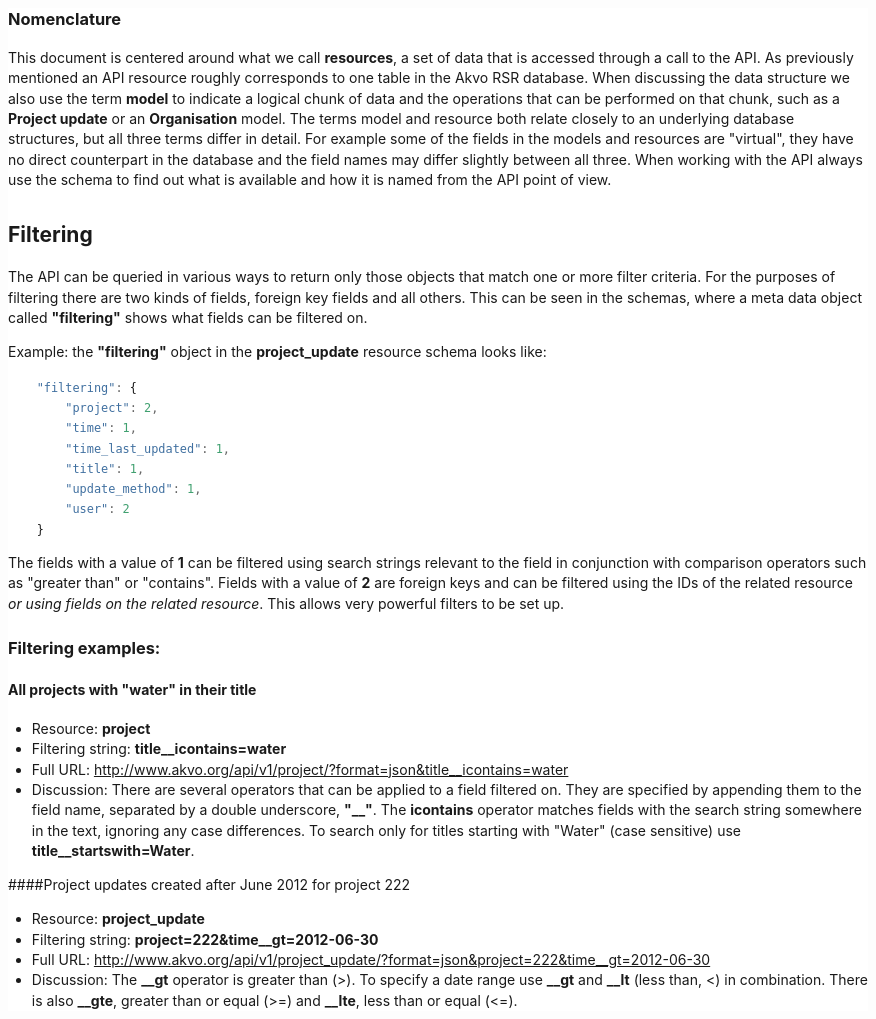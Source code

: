 ### Nomenclature

This document is centered around what we call **resources**, a set of data that is accessed through a call to the API. As previously mentioned an API resource roughly corresponds to one table in the Akvo RSR database. When discussing the data structure we also use the term **model** to indicate a logical chunk of data and the operations that can be performed on that chunk, such as a **Project update** or an **Organisation** model. The terms model and resource both relate closely to an underlying database structures, but all three terms differ in detail. For example some of the fields in the models and resources are "virtual", they have no direct counterpart in the database and the field names may differ slightly between all three. When working with the API always use the schema to find out what is available and how it is named from the API point of view.

<a id="filtering"></a>
## Filtering

The API can be queried in various ways to return only those objects that match one or more filter criteria. For the purposes of filtering there are two kinds of fields, foreign key fields and all others. This can be seen in the schemas, where a meta data object called **"filtering"** shows what fields can be filtered on.

Example: the **"filtering"** object in the **project_update** resource schema looks like:

```js
    "filtering": {
        "project": 2,
        "time": 1,
        "time_last_updated": 1,
        "title": 1,
        "update_method": 1,
        "user": 2
    }
```

The fields with a value of **1** can be filtered using search strings relevant to the field in conjunction with comparison operators such as "greater than" or "contains". Fields with a value of **2** are foreign keys and can be filtered using the IDs of the related resource _or using fields on the related resource_. This allows very powerful filters to be set up.

### Filtering examples:

#### All projects with "water" in their title
 - Resource: **project**
 - Filtering string: **title__icontains=water**
 - Full URL: http://www.akvo.org/api/v1/project/?format=json&title__icontains=water
 - Discussion: There are several operators that can be applied to a field filtered on. They are specified by appending them to the field name, separated by a double underscore, **"__"**. The **icontains** operator matches fields with the search string somewhere in the text, ignoring any case differences. To search only for titles starting with "Water" (case sensitive) use **title\_\_startswith=Water**.

####Project updates created after June 2012 for project 222
- Resource: **project_update**
- Filtering string: **project=222&time__gt=2012-06-30**
- Full URL: http://www.akvo.org/api/v1/project_update/?format=json&project=222&time__gt=2012-06-30
- Discussion: The **\_\_gt** operator is greater than (&gt;). To specify a date range use **\_\_gt** and **\_\_lt** (less than, &lt;) in combination. There is also **\_\_gte**, greater than or equal (&gt;=) and **\_\_lte**, less than or equal (&lt;=).
